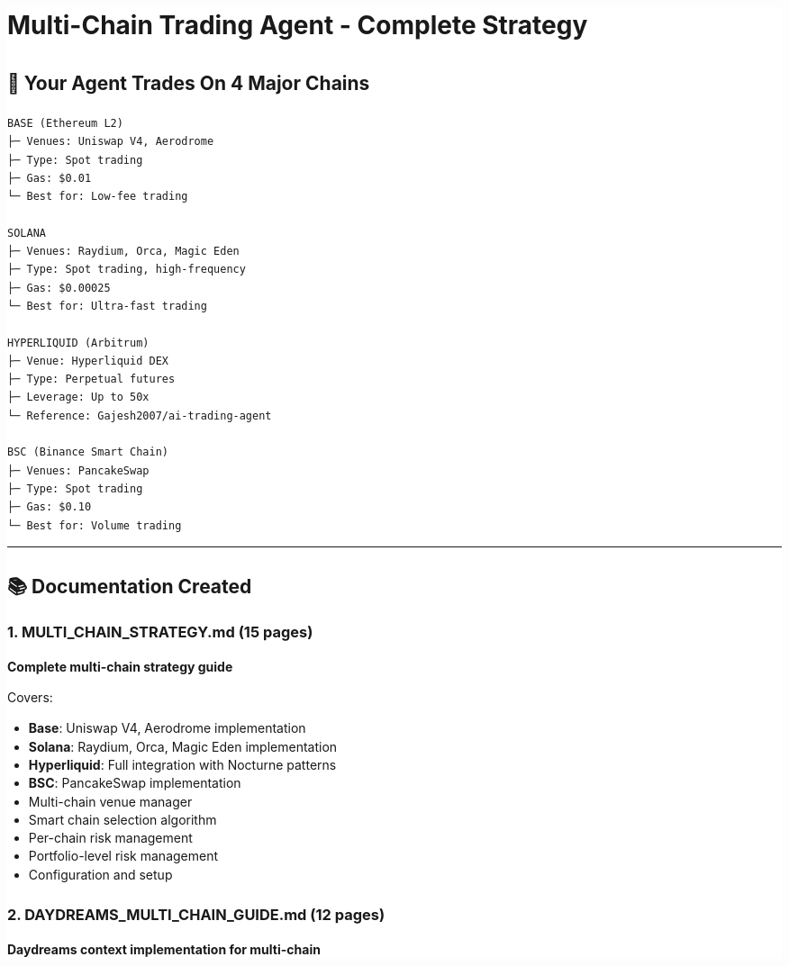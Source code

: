 # Multi-Chain Trading Agent - Complete Strategy

## 🎯 Your Agent Trades On 4 Major Chains

```
BASE (Ethereum L2)
├─ Venues: Uniswap V4, Aerodrome
├─ Type: Spot trading
├─ Gas: $0.01
└─ Best for: Low-fee trading

SOLANA
├─ Venues: Raydium, Orca, Magic Eden
├─ Type: Spot trading, high-frequency
├─ Gas: $0.00025
└─ Best for: Ultra-fast trading

HYPERLIQUID (Arbitrum)
├─ Venue: Hyperliquid DEX
├─ Type: Perpetual futures
├─ Leverage: Up to 50x
└─ Reference: Gajesh2007/ai-trading-agent

BSC (Binance Smart Chain)
├─ Venues: PancakeSwap
├─ Type: Spot trading
├─ Gas: $0.10
└─ Best for: Volume trading
```

---

## 📚 Documentation Created

### 1. MULTI_CHAIN_STRATEGY.md (15 pages)
**Complete multi-chain strategy guide**

Covers:
- **Base**: Uniswap V4, Aerodrome implementation
- **Solana**: Raydium, Orca, Magic Eden implementation
- **Hyperliquid**: Full integration with Nocturne patterns
- **BSC**: PancakeSwap implementation
- Multi-chain venue manager
- Smart chain selection algorithm
- Per-chain risk management
- Portfolio-level risk management
- Configuration and setup

### 2. DAYDREAMS_MULTI_CHAIN_GUIDE.md (12 pages)
**Daydreams context implementation for multi-chain**
